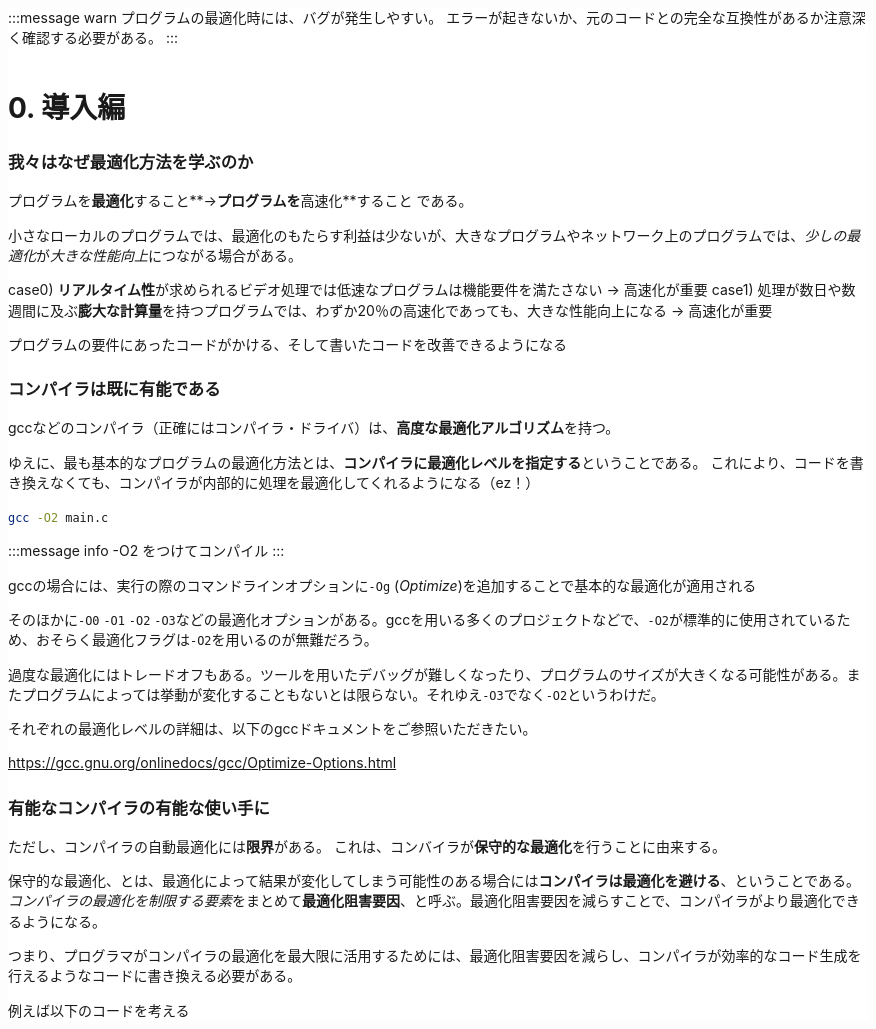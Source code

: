 :::message warn 
プログラムの最適化時には、バグが発生しやすい。
エラーが起きないか、元のコードとの完全な互換性があるか注意深く確認する必要がある。
:::


# 0. 導入編
### 我々はなぜ最適化方法を学ぶのか

プログラムを**最適化**すること**→**プログラムを**高速化**すること である。

小さなローカルのプログラムでは、最適化のもたらす利益は少ないが、大きなプログラムやネットワーク上のプログラムでは、*少しの最適化*が*大きな性能向上*につながる場合がある。

case0) **リアルタイム性**が求められるビデオ処理では低速なプログラムは機能要件を満たさない → 高速化が重要
case1) 処理が数日や数週間に及ぶ**膨大な計算量**を持つプログラムでは、わずか20％の高速化であっても、大きな性能向上になる → 高速化が重要

プログラムの要件にあったコードがかける、そして書いたコードを改善できるようになる


### コンパイラは既に有能である
gccなどのコンパイラ（正確にはコンパイラ・ドライバ）は、**高度な最適化アルゴリズム**を持つ。

ゆえに、最も基本的なプログラムの最適化方法とは、**コンパイラに最適化レベルを指定する**ということである。
これにより、コードを書き換えなくても、コンパイラが内部的に処理を最適化してくれるようになる（ez！）

```bash
gcc -O2 main.c
```
:::message info
-O2 をつけてコンパイル
:::

gccの場合には、実行の際のコマンドラインオプションに`-Og` (*Optimize*)を追加することで基本的な最適化が適用される

そのほかに`-O0` `-O1` `-O2` `-O3`などの最適化オプションがある。gccを用いる多くのプロジェクトなどで、`-O2`が標準的に使用されているため、おそらく最適化フラグは`-O2`を用いるのが無難だろう。

過度な最適化にはトレードオフもある。ツールを用いたデバッグが難しくなったり、プログラムのサイズが大きくなる可能性がある。またプログラムによっては挙動が変化することもないとは限らない。それゆえ`-O3`でなく`-O2`というわけだ。


それぞれの最適化レベルの詳細は、以下のgccドキュメントをご参照いただきたい。

https://gcc.gnu.org/onlinedocs/gcc/Optimize-Options.html



### 有能なコンパイラの有能な使い手に


ただし、コンパイラの自動最適化には**限界**がある。
これは、コンバイラが**保守的な最適化**を行うことに由来する。

保守的な最適化、とは、最適化によって結果が変化してしまう可能性のある場合には**コンパイラは最適化を避ける**、ということである。
*コンパイラの最適化を制限する要素*をまとめて**最適化阻害要因**、と呼ぶ。最適化阻害要因を減らすことで、コンパイラがより最適化できるようになる。

つまり、プログラマがコンパイラの最適化を最大限に活用するためには、最適化阻害要因を減らし、コンパイラが効率的なコード生成を行えるようなコードに書き換える必要がある。

例えば以下のコードを考える
